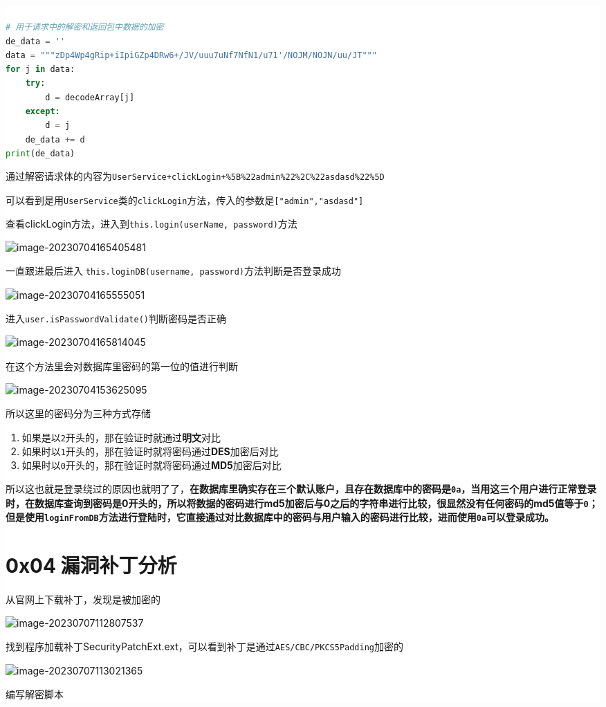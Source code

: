 ```python

# 用于请求中的解密和返回包中数据的加密
de_data = ''
data = """zDp4Wp4gRip+iIpiGZp4DRw6+/JV/uuu7uNf7NfN1/u71'/NOJM/NOJN/uu/JT"""
for j in data:
    try:
        d = decodeArray[j]
    except:
        d = j
    de_data += d
print(de_data)
```

通过解密请求体的内容为`UserService+clickLogin+%5B%22admin%22%2C%22asdasd%22%5D`

可以看到是用`UserService`类的`clickLogin`方法，传入的参数是`["admin","asdasd"]`

查看clickLogin方法，进入到`this.login(userName, password)`方法

![image-20230704165405481](https://shs3.b.qianxin.com/butian_public/f33844412b6f6d0f09f3d79d7ba6079c35ab3bc5fe967.jpg)

一直跟进最后进入 `this.loginDB(username, password)`方法判断是否登录成功

![image-20230704165555051](https://shs3.b.qianxin.com/butian_public/f67704927ff564bb8104b5f2a51a0c1d50f94e511187c.jpg)

进入`user.isPasswordValidate()`判断密码是否正确

![image-20230704165814045](https://shs3.b.qianxin.com/butian_public/f1346194864a863a893aeafd6a01619062f524573aa8d.jpg)

在这个方法里会对数据库里密码的第一位的值进行判断

![image-20230704153625095](https://shs3.b.qianxin.com/butian_public/f65984361c49ee43e931f3700278dc1c30abb3af6aaf2.jpg)

所以这里的密码分为三种方式存储

1. 如果是以`2`开头的，那在验证时就通过**明文**对比
2. 如果时以`1`开头的，那在验证时就将密码通过**DES**加密后对比
3. 如果时以`0`开头的，那在验证时就将密码通过**MD5**加密后对比

所以这也就是登录绕过的原因也就明了了，**在数据库里确实存在三个默认账户，且存在数据库中的密码是`0a`，当用这三个用户进行正常登录时，在数据库查询到密码是0开头的，所以将数据的密码进行md5加密后与0之后的字符串进行比较，很显然没有任何密码的md5值等于`0`；但是使用`loginFromDB`方法进行登陆时，它直接通过对比数据库中的密码与用户输入的密码进行比较，进而使用`0a`可以登录成功。**

0x04 漏洞补丁分析
===========

从官网上下载补丁，发现是被加密的

![image-20230707112807537](https://shs3.b.qianxin.com/butian_public/f1594555e3b2374f973f9ad15676bf301bf11a5b25a9b.jpg)

找到程序加载补丁SecurityPatchExt.ext，可以看到补丁是通过`AES/CBC/PKCS5Padding`加密的

![image-20230707113021365](https://shs3.b.qianxin.com/butian_public/f35544970441829f1cb5f06d6f76df63986d7e52f4b52.jpg)

编写解密脚本
